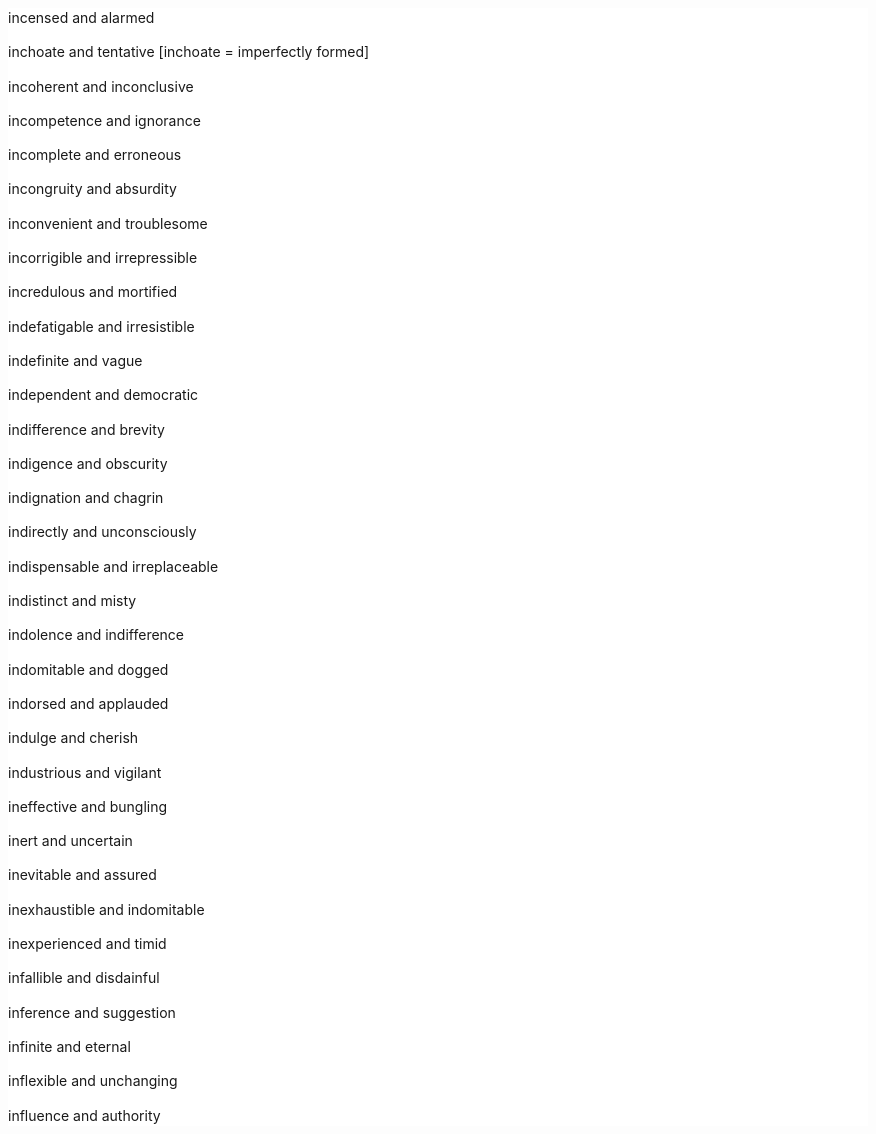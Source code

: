 incensed and alarmed

inchoate and tentative         [inchoate = imperfectly formed]

incoherent and inconclusive

incompetence and ignorance

incomplete and erroneous

incongruity and absurdity

inconvenient and troublesome

incorrigible and irrepressible

incredulous and mortified

indefatigable and irresistible

indefinite and vague

independent and democratic

indifference and brevity

indigence and obscurity

indignation and chagrin

indirectly and unconsciously

indispensable and irreplaceable

indistinct and misty

indolence and indifference

indomitable and dogged

indorsed and applauded

indulge and cherish

industrious and vigilant

ineffective and bungling

inert and uncertain

inevitable and assured

inexhaustible and indomitable

inexperienced and timid

infallible and disdainful

inference and suggestion

infinite and eternal

inflexible and unchanging

influence and authority
